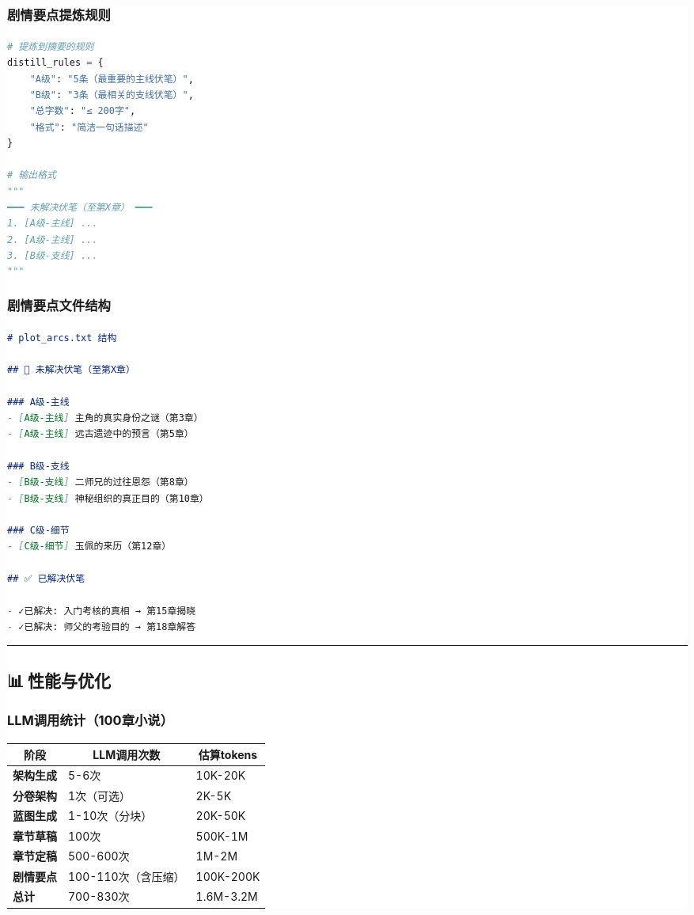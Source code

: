 ### 剧情要点提炼规则

```python
# 提炼到摘要的规则
distill_rules = {
    "A级": "5条（最重要的主线伏笔）",
    "B级": "3条（最相关的支线伏笔）",
    "总字数": "≤ 200字",
    "格式": "简洁一句话描述"
}

# 输出格式
"""
━━━ 未解决伏笔（至第X章） ━━━
1. [A级-主线] ...
2. [A级-主线] ...
3. [B级-支线] ...
"""
```

### 剧情要点文件结构

```markdown
# plot_arcs.txt 结构

## 📌 未解决伏笔（至第X章）

### A级-主线
- [A级-主线] 主角的真实身份之谜（第3章）
- [A级-主线] 远古遗迹中的预言（第5章）

### B级-支线
- [B级-支线] 二师兄的过往恩怨（第8章）
- [B级-支线] 神秘组织的真正目的（第10章）

### C级-细节
- [C级-细节] 玉佩的来历（第12章）

## ✅ 已解决伏笔

- ✓已解决: 入门考核的真相 → 第15章揭晓
- ✓已解决: 师父的考验目的 → 第18章解答
```

---

## 📊 性能与优化

### LLM调用统计（100章小说）

| 阶段 | LLM调用次数 | 估算tokens |
|------|-------------|------------|
| **架构生成** | 5-6次 | 10K-20K |
| **分卷架构** | 1次（可选） | 2K-5K |
| **蓝图生成** | 1-10次（分块） | 20K-50K |
| **章节草稿** | 100次 | 500K-1M |
| **章节定稿** | 500-600次 | 1M-2M |
| **剧情要点** | 100-110次（含压缩） | 100K-200K |
| **总计** | 700-830次 | 1.6M-3.2M |
